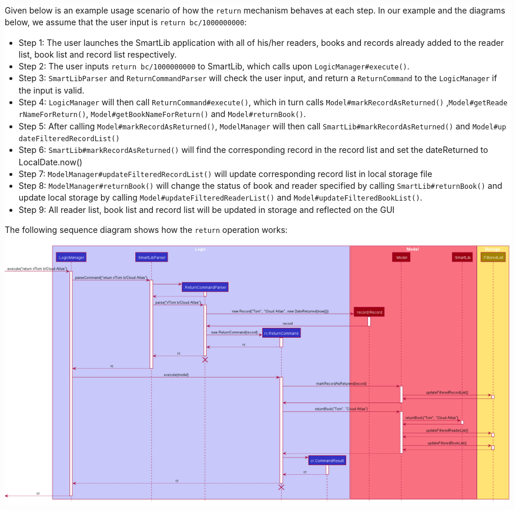 Given below is an example usage scenario of how the `return` mechanism behaves at each step. In our example and the
diagrams below,
we assume that the user input is `return bc/1000000000`:
* Step 1: The user launches the SmartLib application with all of his/her readers, books and records already added to the 
  reader list, book list and record list respectively.
* Step 2: The user inputs `return bc/1000000000` to SmartLib, which calls upon `LogicManager#execute()`.
* Step 3: `SmartLibParser` and `ReturnCommandParser` will check the user input, and return a `ReturnCommand` to
  the `LogicManager` if the input is valid.
* Step 4: `LogicManager` will then call `ReturnCommand#execute()`, which in turn calls `Model#markRecordAsReturned()`
  ,`Model#getReaderNameForReturn()`, `Model#getBookNameForReturn()` and `Model#returnBook()`.
* Step 5: After calling `Model#markRecordAsReturned()`, `ModelManager` will then call `SmartLib#markRecordAsReturned()`
and `Model#updateFilteredRecordList()`
* Step 6: `SmartLib#markRecordAsReturned()` will find the corresponding record in the record list and set the
  dateReturned to LocalDate.now()
* Step 7: `ModelManager#updateFilteredRecordList()` will update corresponding record list in local storage file
* Step 8: `ModelManager#returnBook()` will change the status of book and reader specified by calling
`SmartLib#returnBook()` and
  update local storage by calling `Model#updateFilteredReaderList()` and `Model#updateFilteredBookList()`.
* Step 9: All reader list, book list and record list will be updated in storage and reflected on the GUI

The following sequence diagram shows how the `return` operation works:

![ReturnSequenceDiagram](images/ReturnSequenceDiagram.png)
